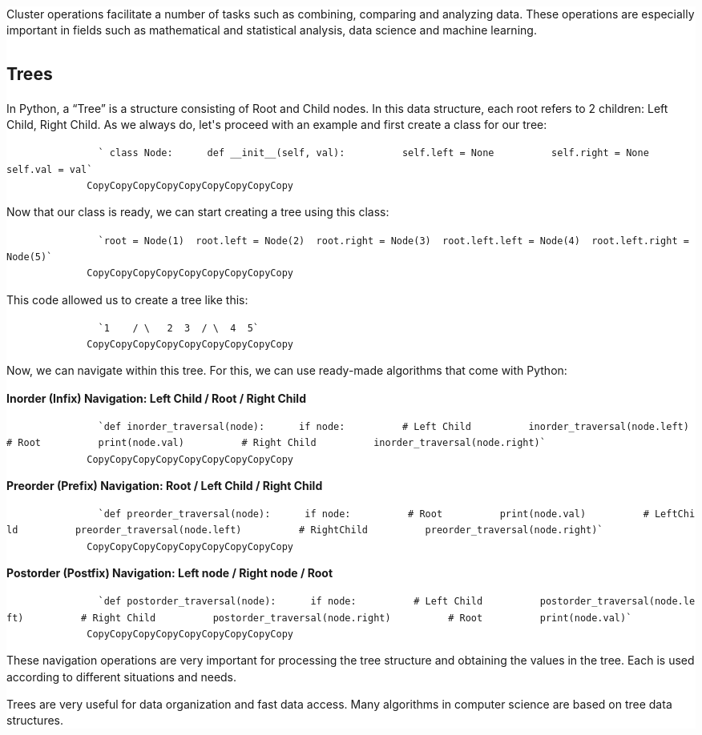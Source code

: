 Cluster operations facilitate a number of tasks such as combining, comparing and analyzing data. These operations are especially important in fields such as mathematical and statistical analysis, data science and machine learning.

  

## Trees

In Python, a “Tree” is a structure consisting of Root and Child nodes. In this data structure, each root refers to 2 children: Left Child, Right Child. As we always do, let's proceed with an example and first create a class for our tree:

                    ` class Node:      def __init__(self, val):          self.left = None          self.right = None          self.val = val`
                  CopyCopyCopyCopyCopyCopyCopyCopyCopy

Now that our class is ready, we can start creating a tree using this class:

                    `root = Node(1)  root.left = Node(2)  root.right = Node(3)  root.left.left = Node(4)  root.left.right = Node(5)`
                  CopyCopyCopyCopyCopyCopyCopyCopyCopy

This code allowed us to create a tree like this:

                    `1    / \   2  3  / \  4  5`
                  CopyCopyCopyCopyCopyCopyCopyCopyCopy

Now, we can navigate within this tree. For this, we can use ready-made algorithms that come with Python:

  

**Inorder (Infix) Navigation: Left Child / Root / Right Child**

                    `def inorder_traversal(node):      if node:          # Left Child          inorder_traversal(node.left)          # Root          print(node.val)          # Right Child          inorder_traversal(node.right)`
                  CopyCopyCopyCopyCopyCopyCopyCopyCopy

**Preorder (Prefix) Navigation: Root / Left Child / Right Child**

                    `def preorder_traversal(node):      if node:          # Root          print(node.val)          # LeftChild          preorder_traversal(node.left)          # RightChild          preorder_traversal(node.right)`
                  CopyCopyCopyCopyCopyCopyCopyCopyCopy

**Postorder (Postfix) Navigation: Left node / Right node / Root**

                    `def postorder_traversal(node):      if node:          # Left Child          postorder_traversal(node.left)          # Right Child          postorder_traversal(node.right)          # Root          print(node.val)`
                  CopyCopyCopyCopyCopyCopyCopyCopyCopy

These navigation operations are very important for processing the tree structure and obtaining the values in the tree. Each is used according to different situations and needs.

Trees are very useful for data organization and fast data access. Many algorithms in computer science are based on tree data structures.

